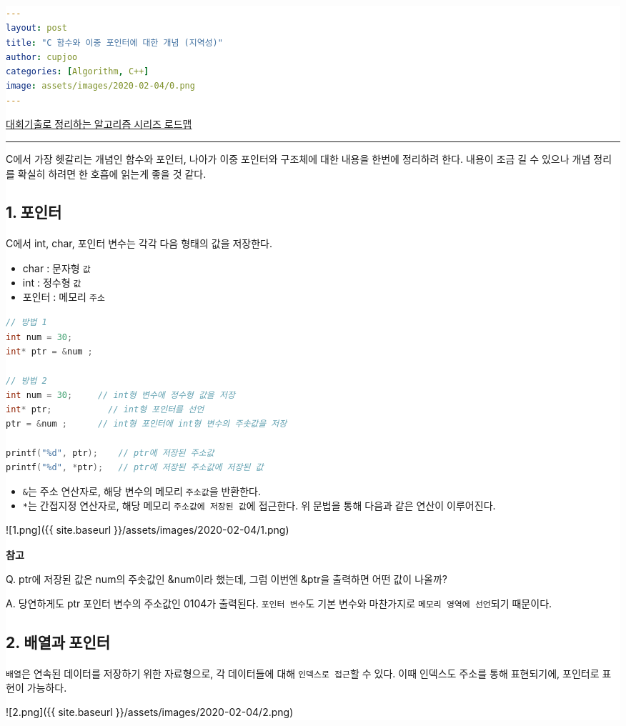 ```yaml
---
layout: post
title: "C 함수와 이중 포인터에 대한 개념 (지역성)"
author: cupjoo
categories: [Algorithm, C++]
image: assets/images/2020-02-04/0.png
---
```


[대회기출로 정리하는 알고리즘 시리즈 로드맵](https://cupjoo.github.io/대회기출로-정리하는-알고리즘-시리즈-로드맵)

---

C에서 가장 헷갈리는 개념인 함수와 포인터, 나아가 이중 포인터와 구조체에 대한 내용을 한번에 정리하려 한다. 내용이 조금 길 수 있으나 개념 정리를 확실히 하려면 한 호흡에 읽는게 좋을 것 같다.

## 1. 포인터

C에서 int, char, 포인터 변수는 각각 다음 형태의 값을 저장한다.
- char : 문자형 `값`
- int : 정수형 `값`
- 포인터 : 메모리 `주소`

```c
// 방법 1
int num = 30;
int* ptr = &num ;

// 방법 2
int num = 30;     // int형 변수에 정수형 값을 저장
int* ptr;           // int형 포인터를 선언
ptr = &num ;      // int형 포인터에 int형 변수의 주솟값을 저장

printf("%d", ptr);    // ptr에 저장된 주소값
printf("%d", *ptr);   // ptr에 저장된 주소값에 저장된 값
```
- `&`는 주소 연산자로, 해당 변수의 메모리 `주소값`을 반환한다.
- `*`는 간접지정 연산자로, 해당 메모리 `주소값에 저장된 값`에 접근한다.
위 문법을 통해 다음과 같은 연산이 이루어진다.

![1.png]({{ site.baseurl }}/assets/images/2020-02-04/1.png)

**참고**

Q. ptr에 저장된 값은 num의 주솟값인 &num이라 했는데, 그럼 이번엔 &ptr을 출력하면 어떤 값이 나올까?

A. 당연하게도 ptr 포인터 변수의 주소값인 0104가 출력된다. `포인터 변수`도 기본 변수와 마찬가지로 `메모리 영역에 선언`되기 때문이다.

## 2. 배열과 포인터

`배열`은 연속된 데이터를 저장하기 위한 자료형으로, 각 데이터들에 대해 `인덱스로 접근`할 수 있다. 이때 인덱스도 주소를 통해 표현되기에, 포인터로 표현이 가능하다.

![2.png]({{ site.baseurl }}/assets/images/2020-02-04/2.png)
